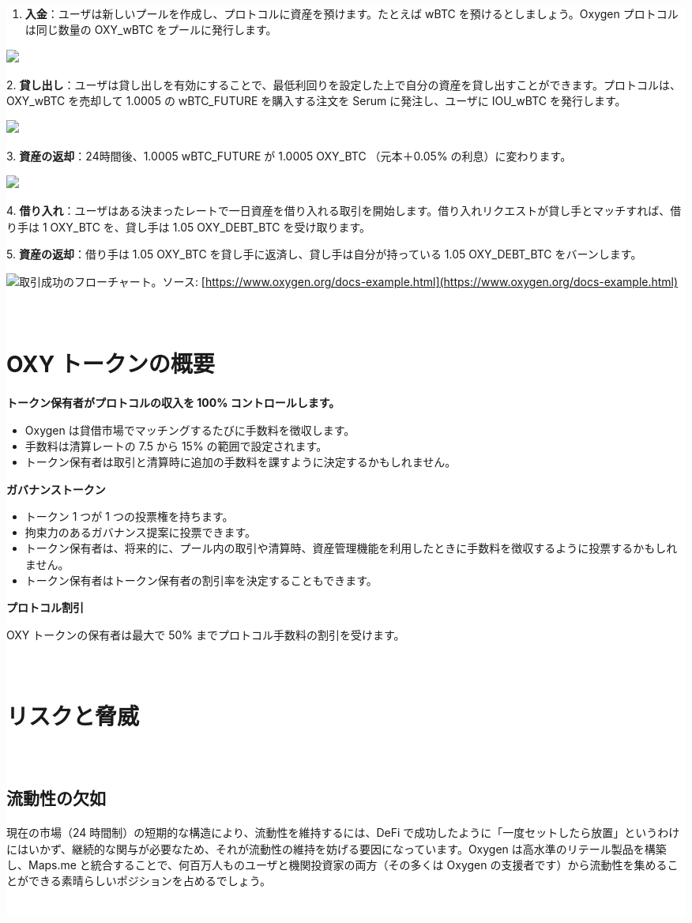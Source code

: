 1. **入金**：ユーザは新しいプールを作成し、プロトコルに資産を預けます。たとえば wBTC を預けるとしましょう。Oxygen プロトコルは同じ数量の OXY\_wBTC をプールに発行します。

![](https://miro.medium.com/max/1400/1*rWi1494BiMFp7jGhOBoolg.png)

2\. **貸し出し**：ユーザは貸し出しを有効にすることで、最低利回りを設定した上で自分の資産を貸し出すことができます。プロトコルは、OXY\_wBTC を売却して 1.0005 の wBTC\_FUTURE を購入する注文を Serum に発注し、ユーザに IOU\_wBTC を発行します。

![](https://miro.medium.com/max/2000/1*Z1cU_YOTwf2olRnWtI86Ow.png)

3\. **資産の返却**：24時間後、1.0005 wBTC\_FUTURE が 1.0005 OXY\_BTC （元本＋0.05% の利息）に変わります。

![](https://miro.medium.com/max/2000/1*Y95kjQhqm0bvABjYhPyhVA.png)

4\. **借り入れ**：ユーザはある決まったレートで一日資産を借り入れる取引を開始します。借り入れリクエストが貸し手とマッチすれば、借り手は 1 OXY\_BTC を、貸し手は 1.05 OXY\_DEBT\_BTC を受け取ります。

5\. **資産の返却**：借り手は 1.05 OXY\_BTC を貸し手に返済し、貸し手は自分が持っている 1.05 OXY\_DEBT\_BTC をバーンします。

![](https://miro.medium.com/max/1400/1*uiB1v5yMlS7OqtRCfVJazw.png)取引成功のフローチャート。ソース: [https://www.oxygen.org/docs-example.html](https://www.oxygen.org/docs-example.html)

</br>

OXY トークンの概要
===========

**トークン保有者がプロトコルの収入を 100% コントロールします。**

*   Oxygen は貸借市場でマッチングするたびに手数料を徴収します。
*   手数料は清算レートの 7.5 から 15% の範囲で設定されます。
*   トークン保有者は取引と清算時に追加の手数料を課すように決定するかもしれません。

**ガバナンストークン**

*   トークン 1 つが 1 つの投票権を持ちます。
*   拘束力のあるガバナンス提案に投票できます。
*   トークン保有者は、将来的に、プール内の取引や清算時、資産管理機能を利用したときに手数料を徴収するように投票するかもしれません。
*   トークン保有者はトークン保有者の割引率を決定することもできます。

**プロトコル割引**

OXY トークンの保有者は最大で 50% までプロトコル手数料の割引を受けます。

</br>

**リスクと脅威**
==========

</br>

流動性の欠如
------

現在の市場（24 時間制）の短期的な構造により、流動性を維持するには、DeFi で成功したように「一度セットしたら放置」というわけにはいかず、継続的な関与が必要なため、それが流動性の維持を妨げる要因になっています。Oxygen は高水準のリテール製品を構築し、Maps.me と統合することで、何百万人ものユーザと機関投資家の両方（その多くは Oxygen の支援者です）から流動性を集めることができる素晴らしいポジションを占めるでしょう。

</br>
